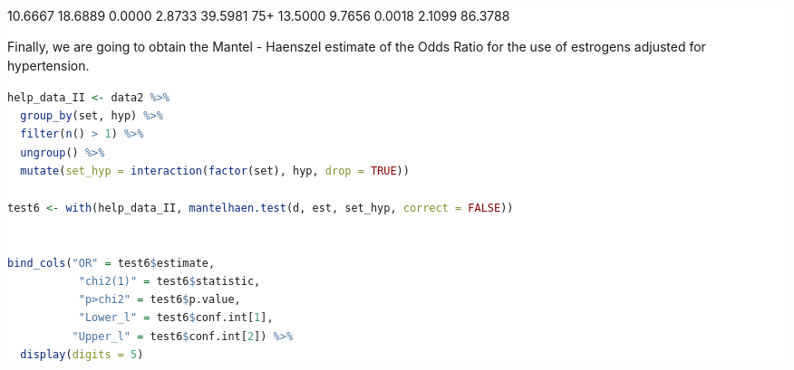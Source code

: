<td style="text-align:right;">
10.6667
</td>
<td style="text-align:right;">
18.6889
</td>
<td style="text-align:right;">
0.0000
</td>
<td style="text-align:right;">
2.8733
</td>
<td style="text-align:right;">
39.5981
</td>
</tr>
<tr>
<td style="text-align:left;">
75+
</td>
<td style="text-align:right;">
13.5000
</td>
<td style="text-align:right;">
9.7656
</td>
<td style="text-align:right;">
0.0018
</td>
<td style="text-align:right;">
2.1099
</td>
<td style="text-align:right;">
86.3788
</td>
</tr>
</tbody>
</table>

Finally, we are going to obtain the Mantel - Haenszel estimate of the
Odds Ratio for the use of estrogens adjusted for hypertension.

``` r
help_data_II <- data2 %>% 
  group_by(set, hyp) %>% 
  filter(n() > 1) %>% 
  ungroup() %>% 
  mutate(set_hyp = interaction(factor(set), hyp, drop = TRUE))
  
test6 <- with(help_data_II, mantelhaen.test(d, est, set_hyp, correct = FALSE))


bind_cols("OR" = test6$estimate, 
           "chi2(1)" = test6$statistic, 
           "p>chi2" = test6$p.value,
           "Lower_l" = test6$conf.int[1],
          "Upper_l" = test6$conf.int[2]) %>% 
  display(digits = 5)
```
